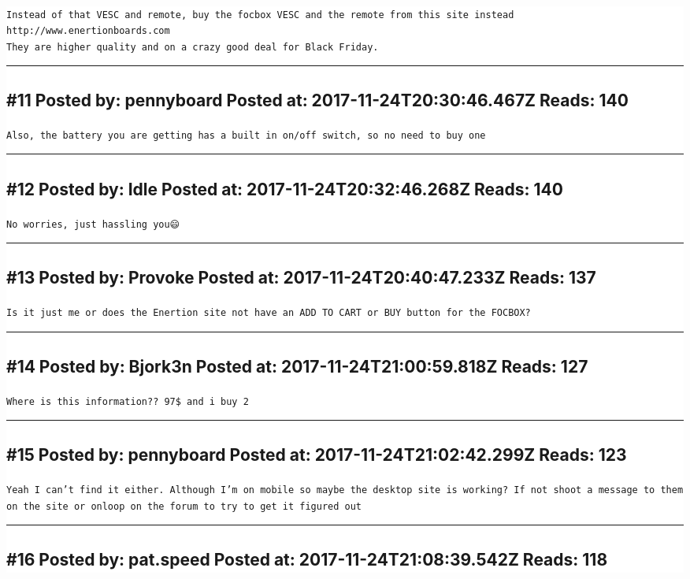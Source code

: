 ```
Instead of that VESC and remote, buy the focbox VESC and the remote from this site instead 
http://www.enertionboards.com
They are higher quality and on a crazy good deal for Black Friday.
```

---
## \#11 Posted by: pennyboard Posted at: 2017-11-24T20:30:46.467Z Reads: 140

```
Also, the battery you are getting has a built in on/off switch, so no need to buy one
```

---
## \#12 Posted by: Idle Posted at: 2017-11-24T20:32:46.268Z Reads: 140

```
No worries, just hassling you😄
```

---
## \#13 Posted by: Provoke Posted at: 2017-11-24T20:40:47.233Z Reads: 137

```
Is it just me or does the Enertion site not have an ADD TO CART or BUY button for the FOCBOX?
```

---
## \#14 Posted by: Bjork3n Posted at: 2017-11-24T21:00:59.818Z Reads: 127

```
Where is this information?? 97$ and i buy 2
```

---
## \#15 Posted by: pennyboard Posted at: 2017-11-24T21:02:42.299Z Reads: 123

```
Yeah I can’t find it either. Although I’m on mobile so maybe the desktop site is working? If not shoot a message to them on the site or onloop on the forum to try to get it figured out
```

---
## \#16 Posted by: pat.speed Posted at: 2017-11-24T21:08:39.542Z Reads: 118
